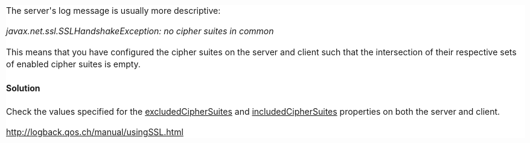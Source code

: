 The server's log message is usually more descriptive:

*javax.net.ssl.SSLHandshakeException: no cipher suites in common*

This means that you have configured the cipher suites on the server and client such that the intersection of their respective sets of enabled cipher suites is empty.

#### Solution

Check the values specified for the [excludedCipherSuites](http://logback.qos.ch/manual/usingSSL.html#parameters.excludedCipherSuites) and [includedCipherSuites](http://logback.qos.ch/manual/usingSSL.html#parameters.includedCipherSuites) properties on both the server and client.

<http://logback.qos.ch/manual/usingSSL.html>


